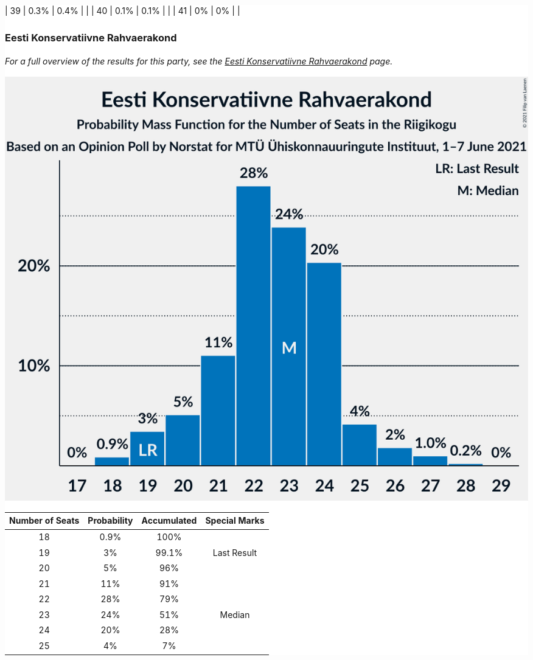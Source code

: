 | 39 | 0.3% | 0.4% |  |
| 40 | 0.1% | 0.1% |  |
| 41 | 0% | 0% |  |

### Eesti Konservatiivne Rahvaerakond

*For a full overview of the results for this party, see the [Eesti Konservatiivne Rahvaerakond](party-eestikonservatiivnerahvaerakond.html) page.*

![Graph with seats probability mass function not yet produced](2021-06-07-Norstat-seats-pmf-eestikonservatiivnerahvaerakond.png "Seats Probability Mass Function")

| Number of Seats | Probability | Accumulated | Special Marks |
|:---------------:|:-----------:|:-----------:|:-------------:|
| 18 | 0.9% | 100% |  |
| 19 | 3% | 99.1% | Last Result |
| 20 | 5% | 96% |  |
| 21 | 11% | 91% |  |
| 22 | 28% | 79% |  |
| 23 | 24% | 51% | Median |
| 24 | 20% | 28% |  |
| 25 | 4% | 7% |  |